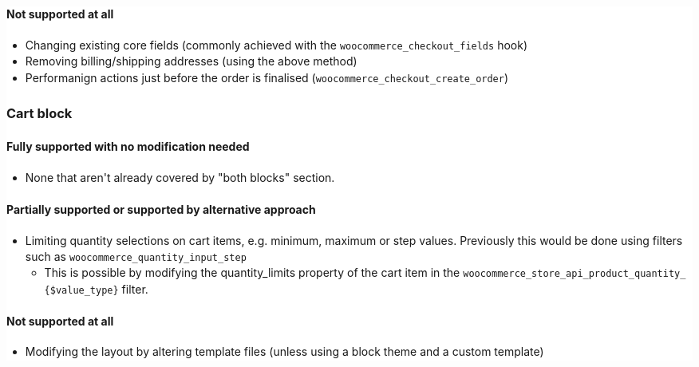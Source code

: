 #### Not supported at all

- Changing existing core fields (commonly achieved with the `woocommerce_checkout_fields` hook)
- Removing billing/shipping addresses (using the above method)
- Performanign actions just before the order is finalised (`woocommerce_checkout_create_order`)

### Cart block

#### Fully supported with no modification needed

- None that aren't already covered by "both blocks" section.

#### Partially supported or supported by alternative approach

- Limiting quantity selections on cart items, e.g. minimum, maximum or step values. Previously this would be done using filters such as `woocommerce_quantity_input_step`
    - This is possible by modifying the quantity_limits property of the cart item in the `woocommerce_store_api_product_quantity_{$value_type}` filter.

#### Not supported at all

- Modifying the layout by altering template files (unless using a block theme and a custom template)
